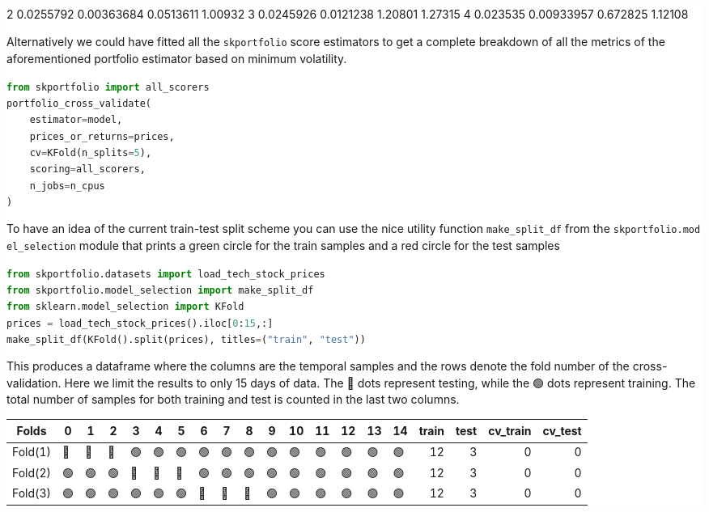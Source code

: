 <tr><td style="text-align: right;">     2</td><td style="text-align: right;"> 0.0255792</td><td style="text-align: right;">  0.00363684</td><td style="text-align: right;">          0.0513611</td><td style="text-align: right;">           1.00932</td></tr>
<tr><td style="text-align: right;">     3</td><td style="text-align: right;"> 0.0245926</td><td style="text-align: right;">  0.0121238 </td><td style="text-align: right;">          1.20801  </td><td style="text-align: right;">           1.27315</td></tr>
<tr><td style="text-align: right;">     4</td><td style="text-align: right;"> 0.023535 </td><td style="text-align: right;">  0.00933957</td><td style="text-align: right;">          0.672825 </td><td style="text-align: right;">           1.12108</td></tr>
</tbody>
</table>

Alternatively we could have fitted all the `skportfolio` score estimators to get a complete breakdown of all the 
metrics of the aforementioned portfolio estimator based on minimum volatility.

```python
from skportfolio import all_scorers
portfolio_cross_validate(
    estimator=model,
    prices_or_returns=prices,
    cv=KFold(n_splits=5),
    scoring=all_scorers,
    n_jobs=n_cpus
)
```

To have an idea of the current train-test split scheme you can use the nice utility function `make_split_df` from the `skportfolio.model_selection` module that prints a green circle for the train samples and a red circle for the test samples

```python
from skportfolio.datasets import load_tech_stock_prices
from skportfolio.model_selection import make_split_df
from sklearn.model_selection import KFold
prices = load_tech_stock_prices().iloc[0:15,:]
make_split_df(KFold().split(prices), titles=("train", "test"))
```

This produces a dataframe where the columns are the temporal samples and the rows denote the fold number of the cross-validation.
Here we limit the results to only 15 days of data. The 🔴 dots represent testing, while the 🟢 dots represent training.
The total number of samples for both training and test is counted in the last two columns.

<table>
<thead>
<tr><th>Folds  </th><th>0  </th><th>1  </th><th>2  </th><th>3  </th><th>4  </th><th>5  </th><th>6  </th><th>7  </th><th>8  </th><th>9  </th><th>10  </th><th>11  </th><th>12  </th><th>13  </th><th>14  </th><th style="text-align: right;">  train</th><th style="text-align: right;">  test</th><th style="text-align: right;">  cv_train</th><th style="text-align: right;">  cv_test</th></tr>
</thead>
<tbody>
<tr><td>Fold(1)</td><td>🔴 </td><td>🔴 </td><td>🔴 </td><td>🟢 </td><td>🟢 </td><td>🟢 </td><td>🟢 </td><td>🟢 </td><td>🟢 </td><td>🟢 </td><td>🟢  </td><td>🟢  </td><td>🟢  </td><td>🟢  </td><td>🟢  </td><td style="text-align: right;">     12</td><td style="text-align: right;">     3</td><td style="text-align: right;">         0</td><td style="text-align: right;">        0</td></tr>
<tr><td>Fold(2)</td><td>🟢 </td><td>🟢 </td><td>🟢 </td><td>🔴 </td><td>🔴 </td><td>🔴 </td><td>🟢 </td><td>🟢 </td><td>🟢 </td><td>🟢 </td><td>🟢  </td><td>🟢  </td><td>🟢  </td><td>🟢  </td><td>🟢  </td><td style="text-align: right;">     12</td><td style="text-align: right;">     3</td><td style="text-align: right;">         0</td><td style="text-align: right;">        0</td></tr>
<tr><td>Fold(3)</td><td>🟢 </td><td>🟢 </td><td>🟢 </td><td>🟢 </td><td>🟢 </td><td>🟢 </td><td>🔴 </td><td>🔴 </td><td>🔴 </td><td>🟢 </td><td>🟢  </td><td>🟢  </td><td>🟢  </td><td>🟢  </td><td>🟢  </td><td style="text-align: right;">     12</td><td style="text-align: right;">     3</td><td style="text-align: right;">         0</td><td style="text-align: right;">        0</td></tr>